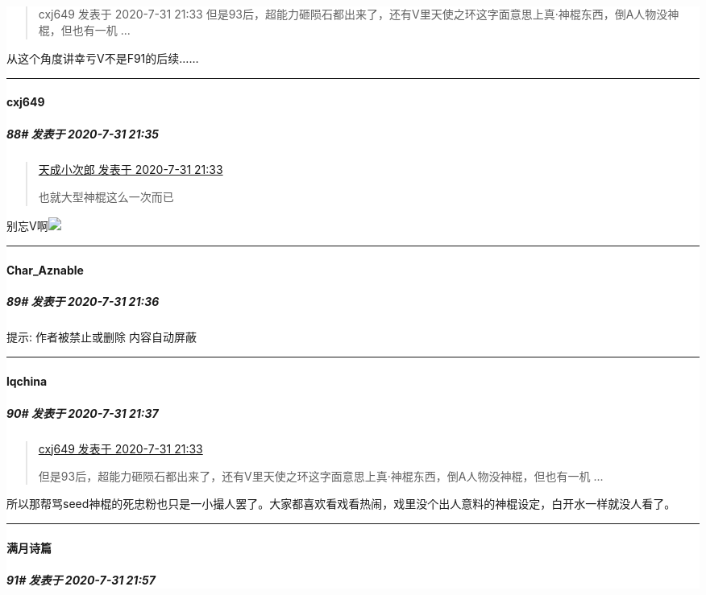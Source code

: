 

<blockquote>cxj649 发表于 2020-7-31 21:33
但是93后，超能力砸陨石都出来了，还有V里天使之环这字面意思上真·神棍东西，倒A人物没神棍，但也有一机 ...</blockquote>
从这个角度讲幸亏V不是F91的后续……







-----

####  cxj649  
##### 88#       发表于 2020-7-31 21:35



<blockquote><a href="httphttps://bbs.saraba1st.com/2b/forum.php?mod=redirect&amp;goto=findpost&amp;pid=48276945&amp;ptid=1952369" target="_blank">天成小次郎 发表于 2020-7-31 21:33</a>

也就大型神棍这么一次而已</blockquote>
别忘V啊<img src="https://static.saraba1st.com/image/smiley/face2017/067.png" referrerpolicy="no-referrer">







-----

####  Char_Aznable  
##### 89#       发表于 2020-7-31 21:36

提示: 作者被禁止或删除 内容自动屏蔽



-----

####  lqchina  
##### 90#       发表于 2020-7-31 21:37



<blockquote><a href="httphttps://bbs.saraba1st.com/2b/forum.php?mod=redirect&amp;goto=findpost&amp;pid=48276937&amp;ptid=1952369" target="_blank">cxj649 发表于 2020-7-31 21:33</a>

但是93后，超能力砸陨石都出来了，还有V里天使之环这字面意思上真·神棍东西，倒A人物没神棍，但也有一机 ...</blockquote>
所以那帮骂seed神棍的死忠粉也只是一小撮人罢了。大家都喜欢看戏看热闹，戏里没个出人意料的神棍设定，白开水一样就没人看了。







-----

####  满月诗篇  
##### 91#       发表于 2020-7-31 21:57


